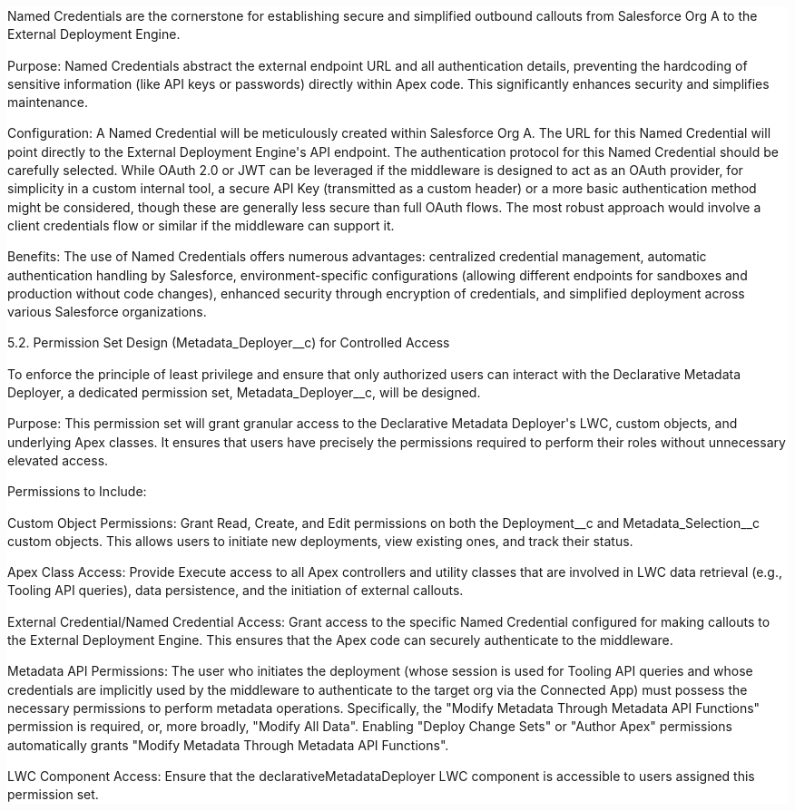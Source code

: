 
Named Credentials are the cornerstone for establishing secure and simplified outbound callouts from Salesforce Org A to the External Deployment Engine.

Purpose: Named Credentials abstract the external endpoint URL and all authentication details, preventing the hardcoding of sensitive information (like API keys or passwords) directly within Apex code. This significantly enhances security and simplifies maintenance.

Configuration: A Named Credential will be meticulously created within Salesforce Org A. The URL for this Named Credential will point directly to the External Deployment Engine's API endpoint. The authentication protocol for this Named Credential should be carefully selected. While OAuth 2.0 or JWT can be leveraged if the middleware is designed to act as an OAuth provider, for simplicity in a custom internal tool, a secure API Key (transmitted as a custom header) or a more basic authentication method might be considered, though these are generally less secure than full OAuth flows. The most robust approach would involve a client credentials flow or similar if the middleware can support it.

Benefits: The use of Named Credentials offers numerous advantages: centralized credential management, automatic authentication handling by Salesforce, environment-specific configurations (allowing different endpoints for sandboxes and production without code changes), enhanced security through encryption of credentials, and simplified deployment across various Salesforce organizations.

 

5.2. Permission Set Design (Metadata_Deployer__c) for Controlled Access
 

To enforce the principle of least privilege and ensure that only authorized users can interact with the Declarative Metadata Deployer, a dedicated permission set, Metadata_Deployer__c, will be designed.

Purpose: This permission set will grant granular access to the Declarative Metadata Deployer's LWC, custom objects, and underlying Apex classes. It ensures that users have precisely the permissions required to perform their roles without unnecessary elevated access.

Permissions to Include:

Custom Object Permissions: Grant Read, Create, and Edit permissions on both the Deployment__c and Metadata_Selection__c custom objects. This allows users to initiate new deployments, view existing ones, and track their status.

Apex Class Access: Provide Execute access to all Apex controllers and utility classes that are involved in LWC data retrieval (e.g., Tooling API queries), data persistence, and the initiation of external callouts.

External Credential/Named Credential Access: Grant access to the specific Named Credential configured for making callouts to the External Deployment Engine. This ensures that the Apex code can securely authenticate to the middleware.

Metadata API Permissions: The user who initiates the deployment (whose session is used for Tooling API queries and whose credentials are implicitly used by the middleware to authenticate to the target org via the Connected App) must possess the necessary permissions to perform metadata operations. Specifically, the "Modify Metadata Through Metadata API Functions" permission is required, or, more broadly, "Modify All Data". Enabling "Deploy Change Sets" or "Author Apex" permissions automatically grants "Modify Metadata Through Metadata API Functions".

LWC Component Access: Ensure that the declarativeMetadataDeployer LWC component is accessible to users assigned this permission set.

 